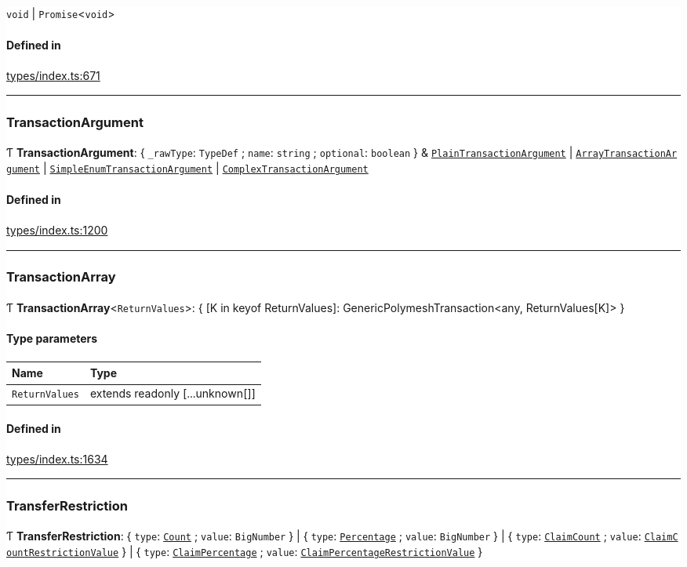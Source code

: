 `void` \| `Promise`\<`void`\>

#### Defined in

[types/index.ts:671](https://github.com/PolymeshAssociation/polymesh-sdk/blob/2d3ac2aea/src/types/index.ts#L671)

---

### TransactionArgument

Ƭ **TransactionArgument**: \{ `_rawType`: `TypeDef` ; `name`: `string` ; `optional`: `boolean` } & [`PlainTransactionArgument`](../../interfaces/Types/PlainTransactionArgument/PlainTransactionArgument.md) \| [`ArrayTransactionArgument`](../../interfaces/Types/ArrayTransactionArgument/ArrayTransactionArgument.md) \| [`SimpleEnumTransactionArgument`](../../interfaces/Types/SimpleEnumTransactionArgument/SimpleEnumTransactionArgument.md) \| [`ComplexTransactionArgument`](../../interfaces/Types/ComplexTransactionArgument/ComplexTransactionArgument.md)

#### Defined in

[types/index.ts:1200](https://github.com/PolymeshAssociation/polymesh-sdk/blob/2d3ac2aea/src/types/index.ts#L1200)

---

### TransactionArray

Ƭ **TransactionArray**\<`ReturnValues`\>: \{ [K in keyof ReturnValues]: GenericPolymeshTransaction\<any, ReturnValues[K]\> }

#### Type parameters

| Name           | Type                            |
| :------------- | :------------------------------ |
| `ReturnValues` | extends readonly [...unknown[]] |

#### Defined in

[types/index.ts:1634](https://github.com/PolymeshAssociation/polymesh-sdk/blob/2d3ac2aea/src/types/index.ts#L1634)

---

### TransferRestriction

Ƭ **TransferRestriction**: \{ `type`: [`Count`](../../enums/Types/TransferRestrictionType/TransferRestrictionType.md#count) ; `value`: `BigNumber` } \| \{ `type`: [`Percentage`](../../enums/Types/TransferRestrictionType/TransferRestrictionType.md#percentage) ; `value`: `BigNumber` } \| \{ `type`: [`ClaimCount`](../../enums/Types/TransferRestrictionType/TransferRestrictionType.md#claimcount) ; `value`: [`ClaimCountRestrictionValue`](../../interfaces/Types/ClaimCountRestrictionValue/ClaimCountRestrictionValue.md) } \| \{ `type`: [`ClaimPercentage`](../../enums/Types/TransferRestrictionType/TransferRestrictionType.md#claimpercentage) ; `value`: [`ClaimPercentageRestrictionValue`](../../interfaces/Types/ClaimPercentageRestrictionValue/ClaimPercentageRestrictionValue.md) }
